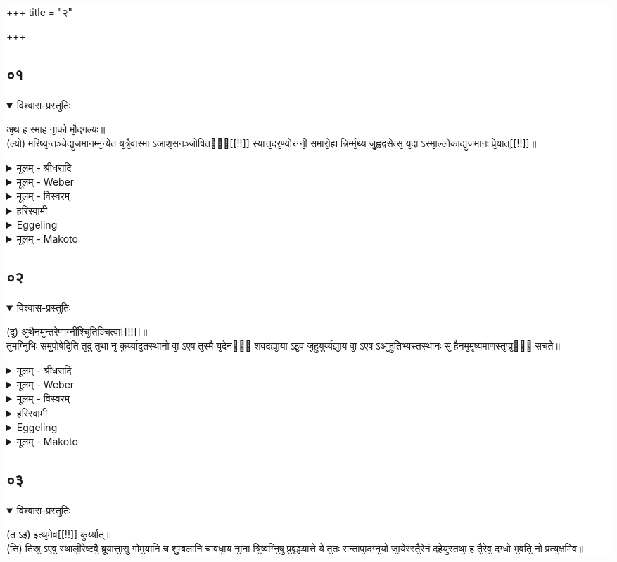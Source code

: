 +++
title = "२"

+++


##  ०१


<details open><summary>विश्वास-प्रस्तुतिः</summary>

अ᳘थ ह स्माह ना᳘को मौ᳘द्गल्यः॥  
(ल्यो) मरिष्य᳘न्तञ्चेद्य᳘जमानम्म᳘न्येत य᳘त्रै᳘वास्मा ऽआश᳘सनञ्जोषितᳫँ᳭[[!!]] स्यात्त᳘दर᳘ण्योरग्नी᳘ समारो᳘ह्य न्निर्म्म᳘थ्य जु᳘ह्वद्वसेत्स᳘ य᳘दा ऽस्मा᳘ल्लोकाद्य᳘जमानः प्रे᳘यात्[[!!]]॥
</details>

<details><summary>मूलम् - श्रीधरादि</summary></details>

<details><summary>मूलम् - Weber</summary></details>

<details><summary>मूलम् - विस्वरम्</summary></details>

<details><summary>हरिस्वामी</summary></details>

<details><summary>Eggeling</summary></details>

<details><summary>मूलम् - Makoto</summary></details>


##  ०२


<details open><summary>विश्वास-प्रस्तुतिः</summary>

(द᳘) अ᳘थैनम᳘न्तरेणाग्नींश्चि᳘तिञ्चित्वा[[!!]]॥  
त᳘मग्नि᳘भिः समु᳘पोषेदि᳘ति त᳘दु त᳘था न᳘ कुर्य्याद᳘तस्थानो वा᳘ ऽएष त᳘स्मै य᳘देनᳫँ᳭ शवदह्या᳘या ऽइ᳘व जुहुयुर्य्यज्ञा᳘य वा᳘ ऽएष ऽआ᳘हुतिभ्यस्तस्थानः स᳘ हैनम᳘मृष्यमाणस्तृप्प्र᳘ᳫँ᳘ सचते॥
</details>

<details><summary>मूलम् - श्रीधरादि</summary></details>

<details><summary>मूलम् - Weber</summary></details>

<details><summary>मूलम् - विस्वरम्</summary></details>

<details><summary>हरिस्वामी</summary></details>

<details><summary>Eggeling</summary></details>

<details><summary>मूलम् - Makoto</summary></details>


##  ०३


<details open><summary>विश्वास-प्रस्तुतिः</summary>

(त ऽइ) इत्थ᳘मेव[[!!]] कुर्य्यात्॥  
(त्ति) तिस्र᳘ ऽएव᳘ स्थाली᳘रेष्टवै᳘ ब्रूयात्ता᳘सु गोम᳘यानि च शु᳘म्बलानि चावधा᳘य ना᳘ना त्रि᳘ष्वग्नि᳘षु प्र᳘वृञ्ज्यात्ते ये त᳘तः सन्तापा᳘दग्न᳘यो जा᳘येरंस्तै᳘रेनं दहेयुस्तथा᳘ ह तै᳘रेव᳘ दग्धो भ᳘वति᳘ नो प्रत्य᳘क्षमिव॥
</details>

